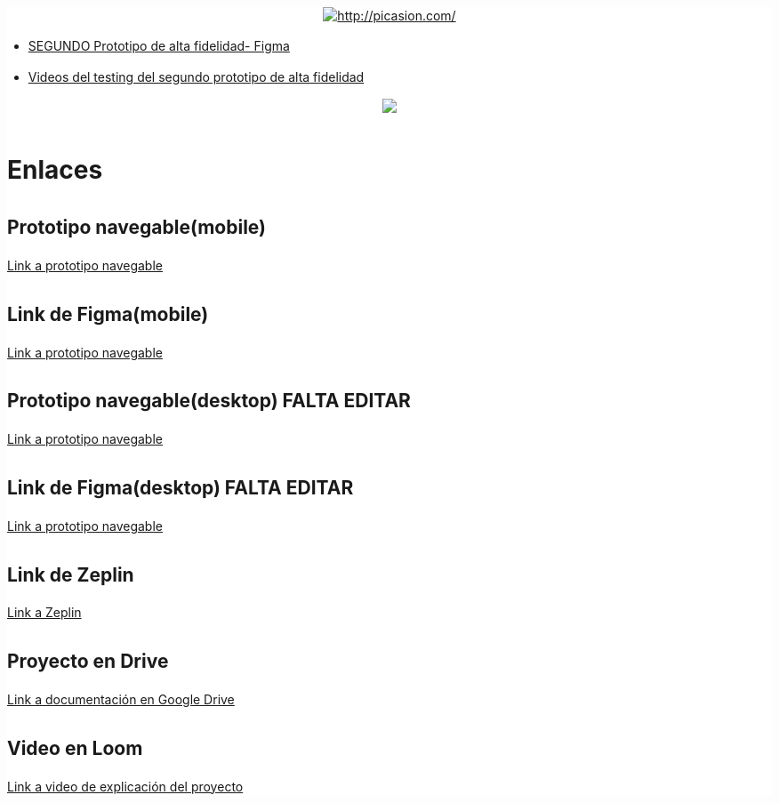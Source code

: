 
  
  

<p  align="center"><a href="http://picasion.com/"><img src="http://i.picasion.com/pic89/136f0653f162be96b54aa64cdce8db1c.gif" width="300" height="548" border="0" alt="http://picasion.com/" /></a><br /><a href="http://picasion.com/"></a>  </p>

  

-  [SEGUNDO Prototipo de alta fidelidad- Figma](https://www.figma.com/proto/CemttTIStb23CvmxOBktZfHW/HD-Alta?node-id=341%3A0&scaling=min-zoom)

  
- [Videos del testing del segundo prototipo de alta fidelidad](https://drive.google.com/drive/folders/1PrZvd1-FT57HeXsavcWgZYJWfbp6Disw)


<p  align="center">

<img  src="http://i68.tinypic.com/2a68th3.jpg"  width="700">

</p>


# Enlaces 

## Prototipo navegable(mobile)
[Link a prototipo navegable](https://www.figma.com/proto/CemttTIStb23CvmxOBktZfHW/HD-Alta?node-id=341%3A0&scaling=min-zoom)

## Link de Figma(mobile)
[Link a prototipo navegable](https://www.figma.com/file/CemttTIStb23CvmxOBktZfHW/HD-Alta?node-id=0%3A1)

## Prototipo navegable(desktop) FALTA EDITAR
[Link a prototipo navegable](https://www.figma.com/proto/WEdZh6AFf7dAMT1tykPDZ5HN/HD-Desktop?node-id=34%3A2&scaling=scale-down-width)

## Link de Figma(desktop) FALTA EDITAR
[Link a prototipo navegable](https://www.figma.com/file/WEdZh6AFf7dAMT1tykPDZ5HN/HD-Desktop?node-id=0%3A1)


## Link de Zeplin
[Link a Zeplin](zpl.io/beA7ZLm)

## Proyecto en Drive
[Link a documentación en Google Drive](https://drive.google.com/drive/folders/1coUuJZ8lqsTP3nShjLnNhFqDDMnXslmu)

## Video en Loom
[Link a video de explicación del proyecto]()

